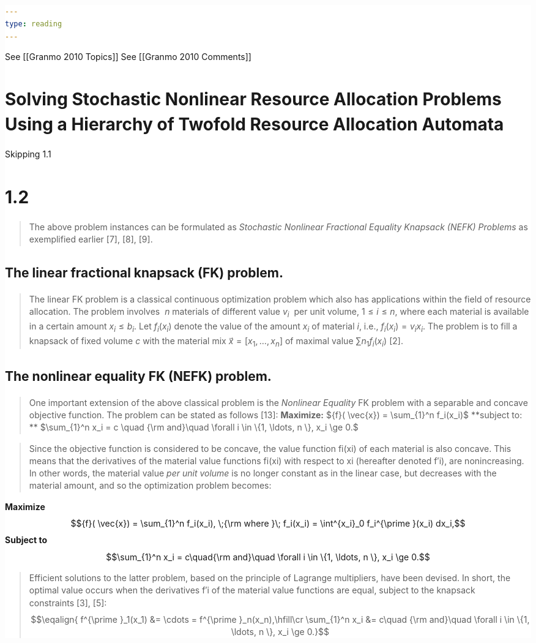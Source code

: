 ```yaml
---
type: reading
---
```


See [[Granmo 2010 Topics]]
See [[Granmo 2010 Comments]]

# Solving Stochastic Nonlinear Resource Allocation Problems Using a Hierarchy of Twofold Resource Allocation Automata

Skipping 1.1

# 1.2
> The above problem instances can be formulated as _Stochastic Nonlinear Fractional Equality Knapsack (NEFK) Problems_ as exemplified earlier [7], [8], [9].

## **The linear fractional knapsack (FK) problem**. 
> The linear FK problem is a classical continuous optimization problem which also has applications within the field of resource allocation. 
> The problem involves 
> $n$ materials 
> of different value $v_i$ 
> per unit volume, $1≤i≤n$, 
> where each material is available in a certain amount $x_i≤b_i$. 
> Let $f_i(x_i)$ denote the value of the amount $x_i$ of material $i$, i.e., $f_i(x_i)=v_ix_i$. The problem is to fill a knapsack of fixed volume $c$ with the material mix $x⃗ =[x_1,…,x_n]$ of maximal value $∑n_1f_i(x_i)$ [2].

## **The nonlinear equality FK (NEFK) problem**. 
> One important extension of the above classical problem is the _Nonlinear_ _Equality_ FK problem with a separable and concave objective function. The problem can be stated as follows [13]: 
> **Maximize:**   ${f}( \vec{x}) = \sum_{1}^n f_i(x_i)$
> **subject to: ** $\sum_{1}^n x_i = c \quad {\rm and}\quad \forall i \in \{1, \ldots, n \}, x_i \ge 0.$

> Since the objective function is considered to be concave, the value function fi(xi) of each material is also concave. This means that the derivatives of the material value functions fi(xi) with respect to xi (hereafter denoted f′i), are nonincreasing. In other words, the material value _per unit volume_ is no longer constant as in the linear case, but decreases with the material amount, and so the optimization problem becomes:

**Maximize**$${f}( \vec{x}) = \sum_{1}^n f_i(x_i), \;{\rm where }\; f_i(x_i) = \int^{x_i}_0 f_i^{\prime }(x_i) dx_i,$$
**Subject to** $$\sum_{1}^n x_i = c\quad{\rm and}\quad \forall i \in \{1, \ldots, n \}, x_i \ge 0.$$

> Efficient solutions to the latter problem, based on the principle of Lagrange multipliers, have been devised. In short, the optimal value occurs when the derivatives f′i of the material value functions are equal, subject to the knapsack constraints [3], [5]:$$\eqalign{ f^{\prime }_1(x_1) &= \cdots = f^{\prime }_n(x_n),\hfill\cr \sum_{1}^n x_i &= c\quad {\rm and}\quad \forall i \in \{1, \ldots, n \}, x_i \ge 0.}$$
